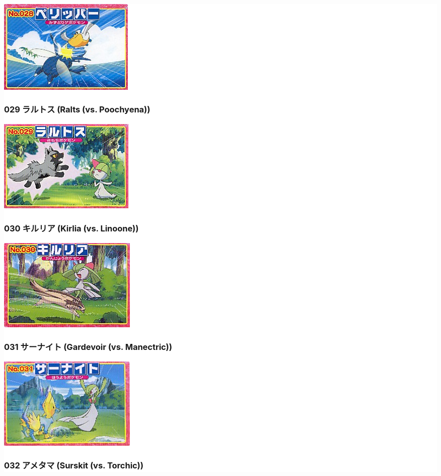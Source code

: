 ![ペリッパー (Pelipper)](/images/GumCards_GBA/028.jpg)

### 029 ラルトス (Ralts (vs. Poochyena))

![ラルトス (Ralts)](/images/GumCards_GBA/029.jpg)

### 030 キルリア (Kirlia (vs. Linoone))

![キルリア (Kirlia)](/images/GumCards_GBA/030.jpg)

### 031 サーナイト (Gardevoir (vs. Manectric))

![サーナイト (Gardevoir)](/images/GumCards_GBA/031.jpg)

### 032 アメタマ (Surskit (vs. Torchic))
